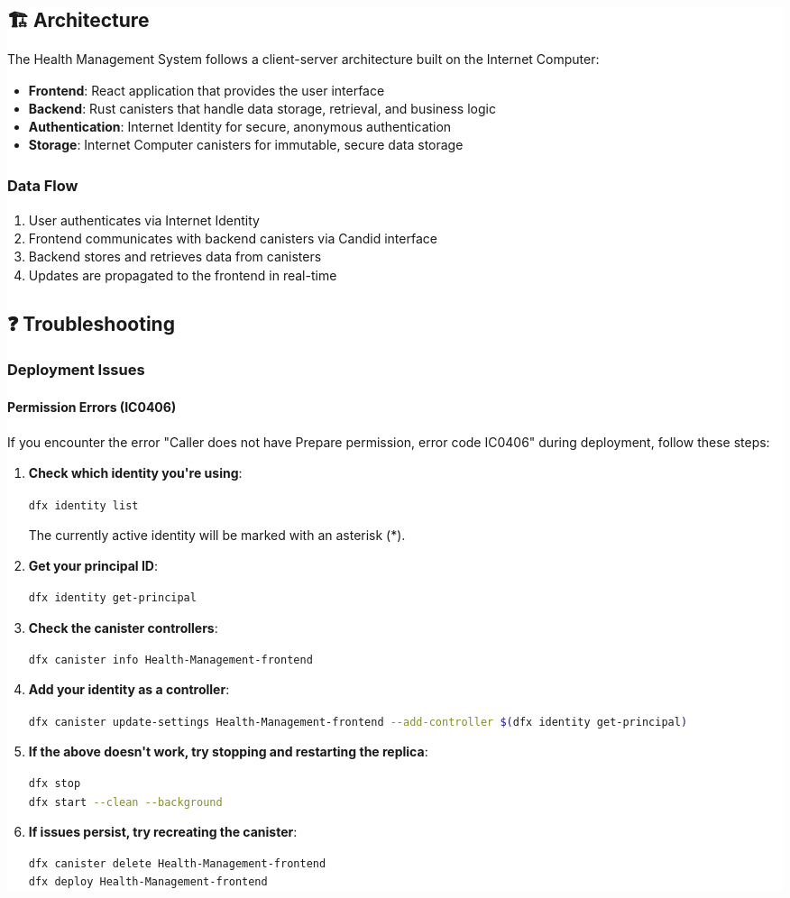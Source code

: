 ## 🏗️ Architecture

The Health Management System follows a client-server architecture built on the Internet Computer:

- **Frontend**: React application that provides the user interface
- **Backend**: Rust canisters that handle data storage, retrieval, and business logic
- **Authentication**: Internet Identity for secure, anonymous authentication
- **Storage**: Internet Computer canisters for immutable, secure data storage

### Data Flow

1. User authenticates via Internet Identity
2. Frontend communicates with backend canisters via Candid interface
3. Backend stores and retrieves data from canisters
4. Updates are propagated to the frontend in real-time

## ❓ Troubleshooting

### Deployment Issues

#### Permission Errors (IC0406)

If you encounter the error "Caller does not have Prepare permission, error code IC0406" during deployment, follow these steps:

1. **Check which identity you're using**:
   ```bash
   dfx identity list
   ```
   The currently active identity will be marked with an asterisk (*).

2. **Get your principal ID**:
   ```bash
   dfx identity get-principal
   ```

3. **Check the canister controllers**:
   ```bash
   dfx canister info Health-Management-frontend
   ```

4. **Add your identity as a controller**:
   ```bash
   dfx canister update-settings Health-Management-frontend --add-controller $(dfx identity get-principal)
   ```

5. **If the above doesn't work, try stopping and restarting the replica**:
   ```bash
   dfx stop
   dfx start --clean --background
   ```

6. **If issues persist, try recreating the canister**:
   ```bash
   dfx canister delete Health-Management-frontend
   dfx deploy Health-Management-frontend
   ```
